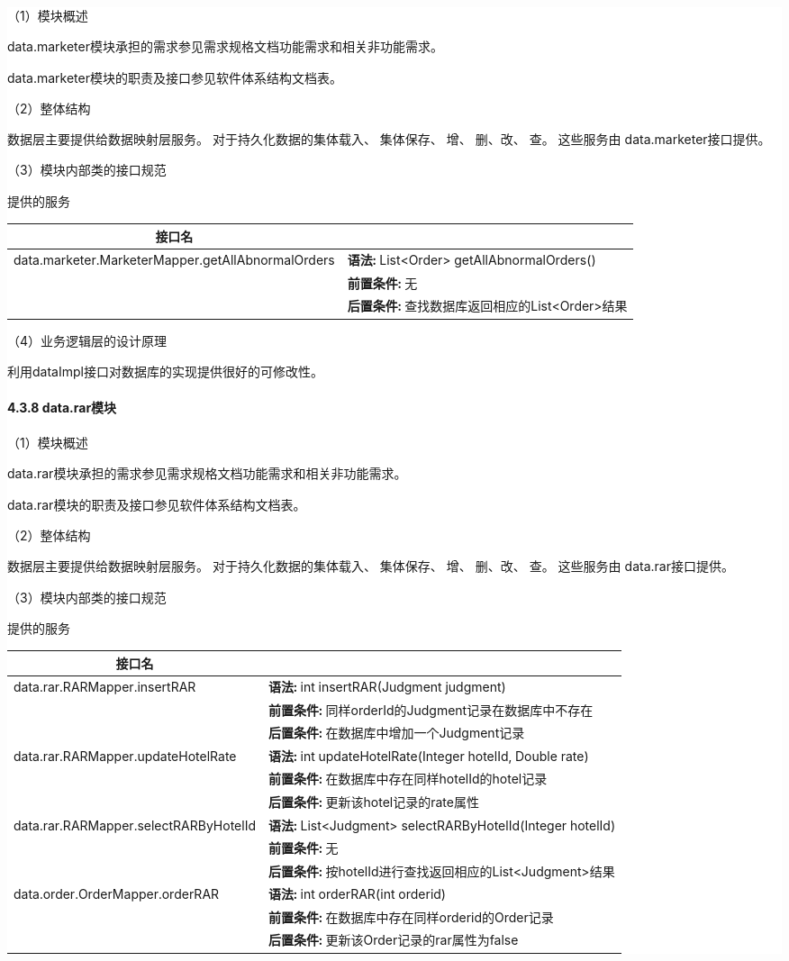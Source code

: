 （1）模块概述

data.marketer模块承担的需求参见需求规格文档功能需求和相关非功能需求。

data.marketer模块的职责及接口参见软件体系结构文档表。

（2）整体结构

数据层主要提供给数据映射层服务。 对于持久化数据的集体载入、 集体保存、 增、 删、改、 查。 这些服务由 data.marketer接口提供。

（3）模块内部类的接口规范

提供的服务

| 接口名 |         |
| ------ | :----------- |
|data.marketer.MarketerMapper.getAllAbnormalOrders| **语法:** List&lt;Order&gt; getAllAbnormalOrders()|
|        | **前置条件:** 无 |
|        | **后置条件:** 查找数据库返回相应的List&lt;Order&gt;结果 |


（4）业务逻辑层的设计原理

利用dataImpl接口对数据库的实现提供很好的可修改性。

#### 4.3.8 data.rar模块

（1）模块概述

data.rar模块承担的需求参见需求规格文档功能需求和相关非功能需求。

data.rar模块的职责及接口参见软件体系结构文档表。

（2）整体结构

数据层主要提供给数据映射层服务。 对于持久化数据的集体载入、 集体保存、 增、 删、改、 查。 这些服务由 data.rar接口提供。

（3）模块内部类的接口规范

提供的服务

| 接口名 |         |
| ------ | :----------- |
|data.rar.RARMapper.insertRAR| **语法:** int insertRAR(Judgment judgment)|
|        | **前置条件:** 同样orderId的Judgment记录在数据库中不存在 |
|        | **后置条件:** 在数据库中增加一个Judgment记录 |
|data.rar.RARMapper.updateHotelRate| **语法:** int updateHotelRate(Integer hotelId, Double rate)|
|        | **前置条件:** 在数据库中存在同样hotelId的hotel记录 |
|        | **后置条件:** 更新该hotel记录的rate属性 |
|data.rar.RARMapper.selectRARByHotelId| **语法:** List&lt;Judgment&gt; selectRARByHotelId(Integer hotelId)|
|        | **前置条件:** 无 |
|        | **后置条件:** 按hotelId进行查找返回相应的List&lt;Judgment&gt;结果 |
|data.order.OrderMapper.orderRAR| **语法:** int orderRAR(int orderid)|
|        | **前置条件:** 在数据库中存在同样orderid的Order记录 |
|        | **后置条件:** 更新该Order记录的rar属性为false |
